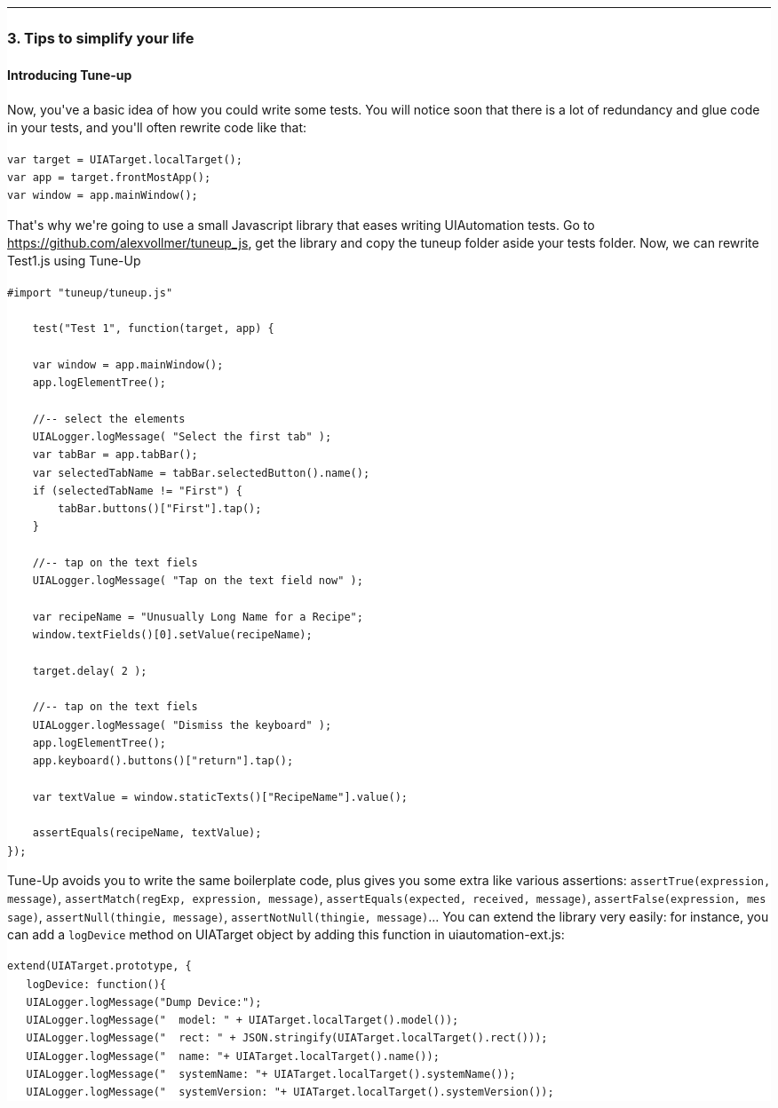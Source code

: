 * * *

<h3 id="3">3. Tips to simplify your life</h3>

<h4 id="3.1">Introducing Tune-up</h4>

Now, you've a basic idea of how you could write some tests. You will notice soon that there is a lot of redundancy and glue code in your tests, and you'll often rewrite code like that:

	var target = UIATarget.localTarget();
	var app = target.frontMostApp();
	var window = app.mainWindow();
	
That's why we're going to use a small Javascript library that eases writing UIAutomation tests. Go to <https://github.com/alexvollmer/tuneup_js>, get the library and copy the tuneup folder aside your tests folder.  Now, we can rewrite Test1.js using Tune-Up

	#import "tuneup/tuneup.js"
	
		test("Test 1", function(target, app) {
		
		var window = app.mainWindow();
		app.logElementTree();
		
		//-- select the elements
		UIALogger.logMessage( "Select the first tab" );
		var tabBar = app.tabBar();
		var selectedTabName = tabBar.selectedButton().name();
		if (selectedTabName != "First") {
			tabBar.buttons()["First"].tap();
		}
		
		//-- tap on the text fiels
		UIALogger.logMessage( "Tap on the text field now" );
		
		var recipeName = "Unusually Long Name for a Recipe";
		window.textFields()[0].setValue(recipeName);
		
		target.delay( 2 );
		
		//-- tap on the text fiels
		UIALogger.logMessage( "Dismiss the keyboard" );
		app.logElementTree();
		app.keyboard().buttons()["return"].tap();
		
		var textValue = window.staticTexts()["RecipeName"].value();
		
		assertEquals(recipeName, textValue);
	});

Tune-Up avoids you to write the same boilerplate code, plus gives you some extra like various assertions: `assertTrue(expression, message)`, `assertMatch(regExp, expression, message)`, `assertEquals(expected, received, message)`, `assertFalse(expression, message)`, `assertNull(thingie, message)`, `assertNotNull(thingie, message)`... You can extend the library very easily: for instance, you can add a `logDevice` method on UIATarget object by adding this function in uiautomation-ext.js:  
	
	extend(UIATarget.prototype, {
       logDevice: function(){
       UIALogger.logMessage("Dump Device:");
       UIALogger.logMessage("  model: " + UIATarget.localTarget().model());
       UIALogger.logMessage("  rect: " + JSON.stringify(UIATarget.localTarget().rect()));
       UIALogger.logMessage("  name: "+ UIATarget.localTarget().name());
       UIALogger.logMessage("  systemName: "+ UIATarget.localTarget().systemName());
       UIALogger.logMessage("  systemVersion: "+ UIATarget.localTarget().systemVersion());


[Jenkins]: http://orangejuiceliberationfront.com/setting-up-jenkins-for-github-and-xcode-with-nightlies/